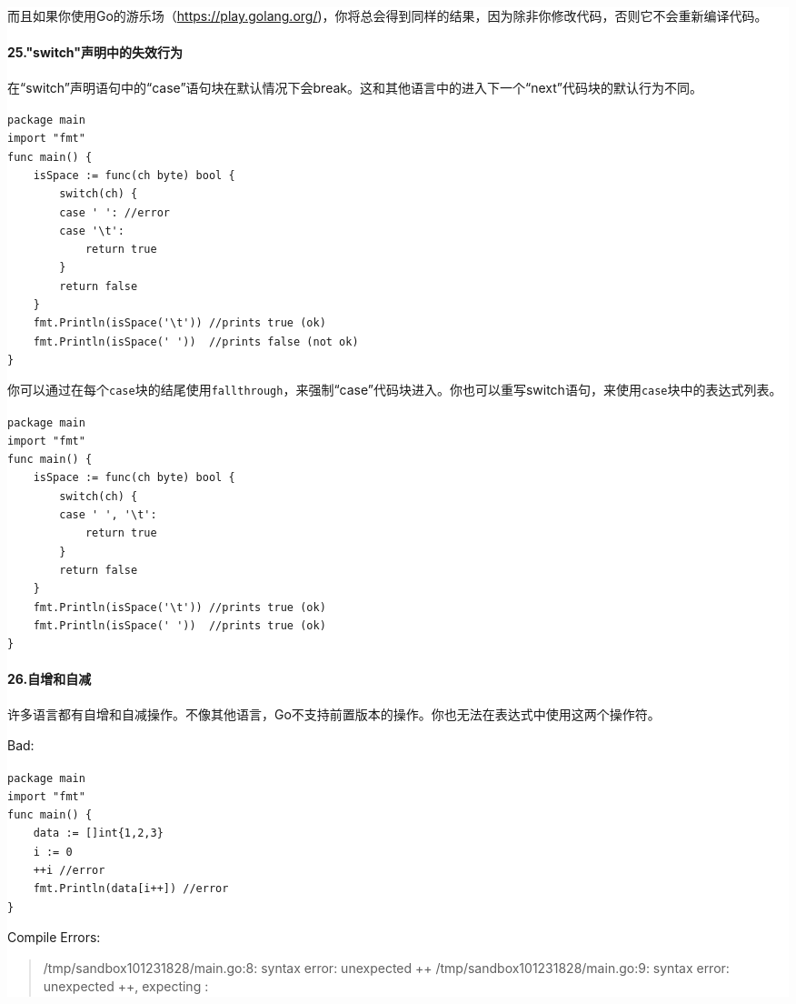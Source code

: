 而且如果你使用Go的游乐场（https://play.golang.org/)，你将总会得到同样的结果，因为除非你修改代码，否则它不会重新编译代码。

#### 25."switch"声明中的失效行为

在“switch”声明语句中的“case”语句块在默认情况下会break。这和其他语言中的进入下一个“next”代码块的默认行为不同。

    package main
    import "fmt"
    func main() {  
        isSpace := func(ch byte) bool {
            switch(ch) {
            case ' ': //error
            case '\t':
                return true
            }
            return false
        }
        fmt.Println(isSpace('\t')) //prints true (ok)
        fmt.Println(isSpace(' '))  //prints false (not ok)
    }

你可以通过在每个`case`块的结尾使用`fallthrough`，来强制“case”代码块进入。你也可以重写switch语句，来使用`case`块中的表达式列表。    

    package main
    import "fmt"
    func main() {  
        isSpace := func(ch byte) bool {
            switch(ch) {
            case ' ', '\t':
                return true
            }
            return false
        }
        fmt.Println(isSpace('\t')) //prints true (ok)
        fmt.Println(isSpace(' '))  //prints true (ok)
    }

#### 26.自增和自减

许多语言都有自增和自减操作。不像其他语言，Go不支持前置版本的操作。你也无法在表达式中使用这两个操作符。

Bad:

    package main
    import "fmt"
    func main() {  
        data := []int{1,2,3}
        i := 0
        ++i //error
        fmt.Println(data[i++]) //error
    }

Compile Errors:

> /tmp/sandbox101231828/main.go:8: syntax error: unexpected ++ /tmp/sandbox101231828/main.go:9: syntax error: unexpected ++, expecting :
